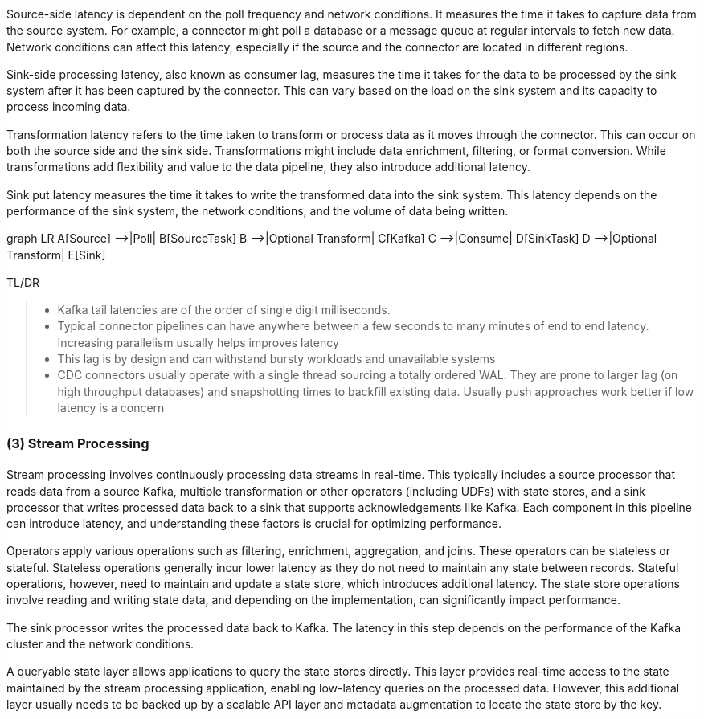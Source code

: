 Source-side latency is dependent on the poll frequency and network conditions. It measures the time it takes to capture data from the source system. For example, a connector might poll a database or a message queue at regular intervals to fetch new data. Network conditions can affect this latency, especially if the source and the connector are located in different regions.

Sink-side processing latency, also known as consumer lag, measures the time it takes for the data to be processed by the sink system after it has been captured by the connector. This can vary based on the load on the sink system and its capacity to process incoming data.

Transformation latency refers to the time taken to transform or process data as it moves through the connector. This can occur on both the source side and the sink side. Transformations might include data enrichment, filtering, or format conversion. While transformations add flexibility and value to the data pipeline, they also introduce additional latency.

Sink put latency measures the time it takes to write the transformed data into the sink system. This latency depends on the performance of the sink system, the network conditions, and the volume of data being written.


<div class="mermaid" style="display:flex; justify-content:center">
graph LR
    A[Source] -->|Poll| B[SourceTask]
    B -->|Optional Transform| C[Kafka]
    C -->|Consume| D[SinkTask]
    D -->|Optional Transform| E[Sink]
</div>

TL/DR

> * Kafka tail latencies are of the order of single digit milliseconds. 
> * Typical connector pipelines can have anywhere between a few seconds to many minutes of end to end latency. Increasing parallelism usually helps improves latency
> * This lag is by design and can withstand bursty workloads and unavailable systems
> * CDC connectors usually operate with a single thread sourcing a totally ordered WAL. They are prone to larger lag (on high throughput databases) and snapshotting times to backfill existing data. Usually push approaches work better if low latency is a concern

### (3) Stream Processing

Stream processing involves continuously processing data streams in real-time. This typically includes a source processor that reads data from a source Kafka, multiple transformation or other operators (including UDFs) with state stores, and a sink processor that writes processed data back to a sink that supports acknowledgements like Kafka. Each component in this pipeline can introduce latency, and understanding these factors is crucial for optimizing performance.

Operators apply various operations such as filtering, enrichment, aggregation, and joins. These operators can be stateless or stateful. Stateless operations generally incur lower latency as they do not need to maintain any state between records. Stateful operations, however, need to maintain and update a state store, which introduces additional latency. The state store operations involve reading and writing state data, and depending on the implementation, can significantly impact performance.

The sink processor writes the processed data back to Kafka. The latency in this step depends on the performance of the Kafka cluster and the network conditions.

A queryable state layer allows applications to query the state stores directly. This layer provides real-time access to the state maintained by the stream processing application, enabling low-latency queries on the processed data. However, this additional layer usually needs to be backed up by a scalable API layer and metadata augmentation to locate the state store by the key.
